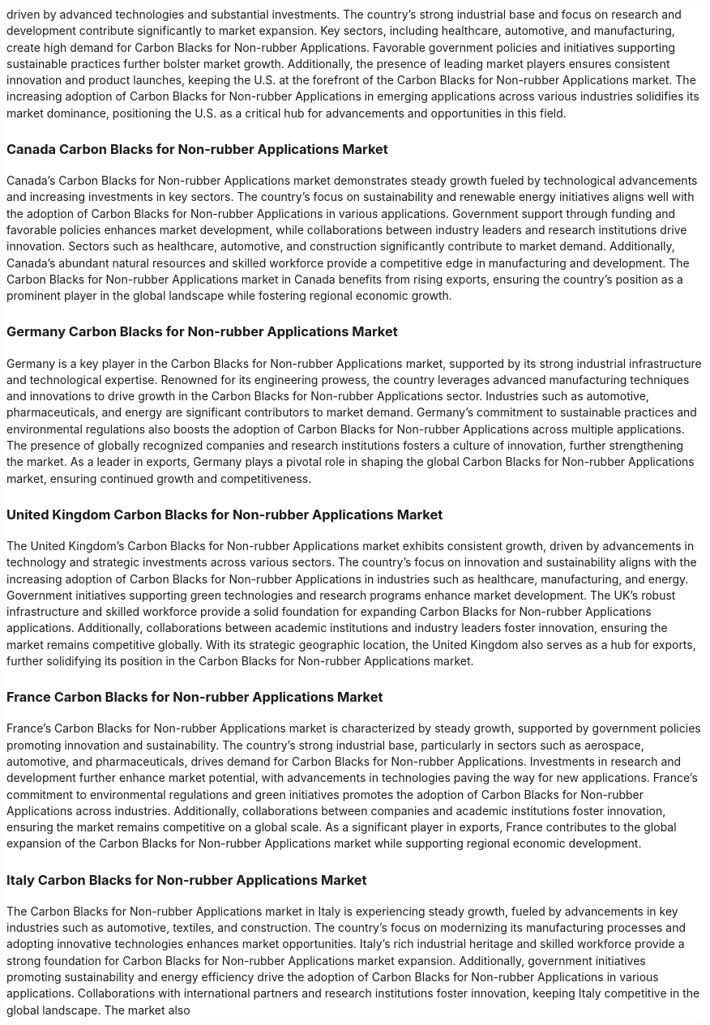 driven by advanced technologies and substantial investments. The country&rsquo;s strong industrial base and focus on research and development contribute significantly to market expansion. Key sectors, including healthcare, automotive, and manufacturing, create high demand for Carbon Blacks for Non-rubber Applications. Favorable government policies and initiatives supporting sustainable practices further bolster market growth. Additionally, the presence of leading market players ensures consistent innovation and product launches, keeping the U.S. at the forefront of the Carbon Blacks for Non-rubber Applications market. The increasing adoption of Carbon Blacks for Non-rubber Applications in emerging applications across various industries solidifies its market dominance, positioning the U.S. as a critical hub for advancements and opportunities in this field.</p><h3>Canada Carbon Blacks for Non-rubber Applications Market</h3><p>Canada&rsquo;s Carbon Blacks for Non-rubber Applications market demonstrates steady growth fueled by technological advancements and increasing investments in key sectors. The country&rsquo;s focus on sustainability and renewable energy initiatives aligns well with the adoption of Carbon Blacks for Non-rubber Applications in various applications. Government support through funding and favorable policies enhances market development, while collaborations between industry leaders and research institutions drive innovation. Sectors such as healthcare, automotive, and construction significantly contribute to market demand. Additionally, Canada&rsquo;s abundant natural resources and skilled workforce provide a competitive edge in manufacturing and development. The Carbon Blacks for Non-rubber Applications market in Canada benefits from rising exports, ensuring the country&rsquo;s position as a prominent player in the global landscape while fostering regional economic growth.</p><h3>Germany Carbon Blacks for Non-rubber Applications Market</h3><p>Germany is a key player in the Carbon Blacks for Non-rubber Applications market, supported by its strong industrial infrastructure and technological expertise. Renowned for its engineering prowess, the country leverages advanced manufacturing techniques and innovations to drive growth in the Carbon Blacks for Non-rubber Applications sector. Industries such as automotive, pharmaceuticals, and energy are significant contributors to market demand. Germany&rsquo;s commitment to sustainable practices and environmental regulations also boosts the adoption of Carbon Blacks for Non-rubber Applications across multiple applications. The presence of globally recognized companies and research institutions fosters a culture of innovation, further strengthening the market. As a leader in exports, Germany plays a pivotal role in shaping the global Carbon Blacks for Non-rubber Applications market, ensuring continued growth and competitiveness.</p><h3>United Kingdom Carbon Blacks for Non-rubber Applications Market</h3><p>The United Kingdom&rsquo;s Carbon Blacks for Non-rubber Applications market exhibits consistent growth, driven by advancements in technology and strategic investments across various sectors. The country&rsquo;s focus on innovation and sustainability aligns with the increasing adoption of Carbon Blacks for Non-rubber Applications in industries such as healthcare, manufacturing, and energy. Government initiatives supporting green technologies and research programs enhance market development. The UK&rsquo;s robust infrastructure and skilled workforce provide a solid foundation for expanding Carbon Blacks for Non-rubber Applications applications. Additionally, collaborations between academic institutions and industry leaders foster innovation, ensuring the market remains competitive globally. With its strategic geographic location, the United Kingdom also serves as a hub for exports, further solidifying its position in the Carbon Blacks for Non-rubber Applications market.</p><h3>France Carbon Blacks for Non-rubber Applications Market</h3><p>France&rsquo;s Carbon Blacks for Non-rubber Applications market is characterized by steady growth, supported by government policies promoting innovation and sustainability. The country&rsquo;s strong industrial base, particularly in sectors such as aerospace, automotive, and pharmaceuticals, drives demand for Carbon Blacks for Non-rubber Applications. Investments in research and development further enhance market potential, with advancements in technologies paving the way for new applications. France&rsquo;s commitment to environmental regulations and green initiatives promotes the adoption of Carbon Blacks for Non-rubber Applications across industries. Additionally, collaborations between companies and academic institutions foster innovation, ensuring the market remains competitive on a global scale. As a significant player in exports, France contributes to the global expansion of the Carbon Blacks for Non-rubber Applications market while supporting regional economic development.</p><h3>Italy Carbon Blacks for Non-rubber Applications Market</h3><p>The Carbon Blacks for Non-rubber Applications market in Italy is experiencing steady growth, fueled by advancements in key industries such as automotive, textiles, and construction. The country&rsquo;s focus on modernizing its manufacturing processes and adopting innovative technologies enhances market opportunities. Italy&rsquo;s rich industrial heritage and skilled workforce provide a strong foundation for Carbon Blacks for Non-rubber Applications market expansion. Additionally, government initiatives promoting sustainability and energy efficiency drive the adoption of Carbon Blacks for Non-rubber Applications in various applications. Collaborations with international partners and research institutions foster innovation, keeping Italy competitive in the global landscape. The market also